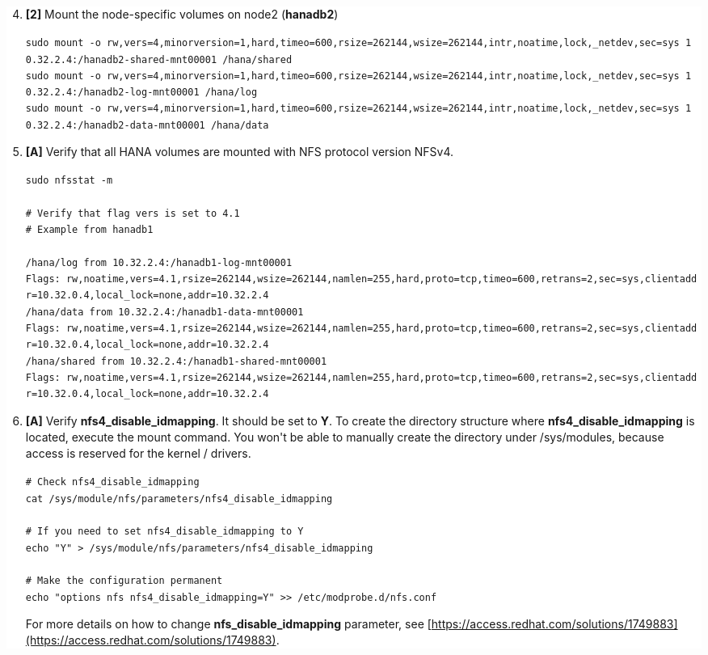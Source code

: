 4.  **[2]** Mount the node-specific volumes on node2 (**hanadb2**)
    
    ```
    sudo mount -o rw,vers=4,minorversion=1,hard,timeo=600,rsize=262144,wsize=262144,intr,noatime,lock,_netdev,sec=sys 10.32.2.4:/hanadb2-shared-mnt00001 /hana/shared
    sudo mount -o rw,vers=4,minorversion=1,hard,timeo=600,rsize=262144,wsize=262144,intr,noatime,lock,_netdev,sec=sys 10.32.2.4:/hanadb2-log-mnt00001 /hana/log
    sudo mount -o rw,vers=4,minorversion=1,hard,timeo=600,rsize=262144,wsize=262144,intr,noatime,lock,_netdev,sec=sys 10.32.2.4:/hanadb2-data-mnt00001 /hana/data
    ```

5. **[A]** Verify that all HANA volumes are mounted with NFS protocol version NFSv4.

    ```
    sudo nfsstat -m
    
    # Verify that flag vers is set to 4.1 
    # Example from hanadb1
    
    /hana/log from 10.32.2.4:/hanadb1-log-mnt00001
    Flags: rw,noatime,vers=4.1,rsize=262144,wsize=262144,namlen=255,hard,proto=tcp,timeo=600,retrans=2,sec=sys,clientaddr=10.32.0.4,local_lock=none,addr=10.32.2.4
    /hana/data from 10.32.2.4:/hanadb1-data-mnt00001
    Flags: rw,noatime,vers=4.1,rsize=262144,wsize=262144,namlen=255,hard,proto=tcp,timeo=600,retrans=2,sec=sys,clientaddr=10.32.0.4,local_lock=none,addr=10.32.2.4
    /hana/shared from 10.32.2.4:/hanadb1-shared-mnt00001
    Flags: rw,noatime,vers=4.1,rsize=262144,wsize=262144,namlen=255,hard,proto=tcp,timeo=600,retrans=2,sec=sys,clientaddr=10.32.0.4,local_lock=none,addr=10.32.2.4
    ```

6. **[A]** Verify **nfs4_disable_idmapping**. It should be set to **Y**. To create the directory structure where **nfs4_disable_idmapping** is located, execute the mount command. You won't be able to manually create the directory under /sys/modules, because access is reserved for the kernel / drivers.

    ```
    # Check nfs4_disable_idmapping 
    cat /sys/module/nfs/parameters/nfs4_disable_idmapping
    
    # If you need to set nfs4_disable_idmapping to Y
    echo "Y" > /sys/module/nfs/parameters/nfs4_disable_idmapping
    
    # Make the configuration permanent
    echo "options nfs nfs4_disable_idmapping=Y" >> /etc/modprobe.d/nfs.conf
    ```

   ​For more details on how to change **nfs_disable_idmapping** parameter, see [https://access.redhat.com/solutions/1749883](https://access.redhat.com/solutions/1749883). 
